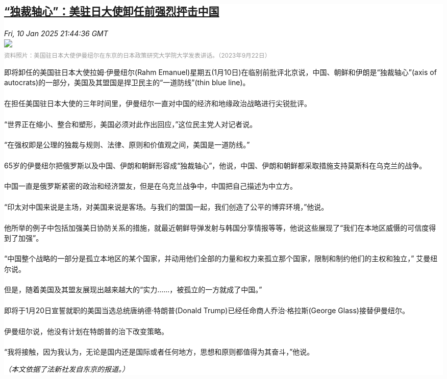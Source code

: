 
[“独裁轴心”：美驻日大使卸任前强烈抨击中国](https://www.voachinese.com/a/outgoing-us-ambassador-to-japan-takes-parting-shot-at-china-20250110/7932681.html)
------

<div><i>Fri, 10 Jan 2025 21:44:36 GMT</i></div><img src="https://images.weserv.nl?url=gdb.voanews.com/01000000-0aff-0242-a4b1-08dbbb690031_r1_s_w900.jpg" width="100%"><div><small style="color: #999;">资料照片：美国驻日本大使伊曼纽尔在东京的日本政策研究大学院大学发表讲话。（2023年9月22日）</small></div><p>即将卸任的美国驻日本大使拉姆·伊曼纽尔(Rahm Emanuel)星期五(1月10日)在临别前批评北京说，中国、朝鲜和伊朗是“独裁轴心”(axis of autocrats)的一部分，美国及其盟国是捍卫民主的“一道防线”(thin blue line)。<br /><br />在担任美国驻日本大使的三年时间里，伊曼纽尔一直对中国的经济和地缘政治战略进行尖锐批评。<br /><br />“世界正在缩小、整合和塑形，美国必须对此作出回应，”这位民主党人对记者说。<br /><br />“在强权即是公理的独裁与规则、法律、原则和价值观之间，美国是一道防线。”<br /><br />65岁的伊曼纽尔把俄罗斯以及中国、伊朗和朝鲜形容成“独裁轴心”，他说，中国、伊朗和朝鲜都采取措施支持莫斯科在乌克兰的战争。<br /><br />中国一直是俄罗斯紧密的政治和经济盟友，但是在乌克兰战争中，中国把自己描述为中立方。<br /><br />“印太对中国来说是主场，对美国来说是客场。与我们的盟国一起，我们创造了公平的博弈环境，”他说。<br /><br />他所举的例子中包括加强美日协防关系的措施，就最近朝鲜导弹发射与韩国分享情报等等，他说这些展现了“我们在本地区威慑的可信度得到了加强”。<br /><br />“中国整个战略的一部分是孤立本地区的某个国家，并动用他们全部的力量和权力来孤立那个国家，限制和制约他们的主权和独立，” 艾曼纽尔说。<br /><br />但是，随着美国及其盟友展现出越来越大的“实力......，被孤立的一方就成了中国。”<br /><br />即将于1月20日宣誓就职的美国当选总统唐纳德·特朗普(Donald Trump)已经任命商人乔治·格拉斯(George Glass)接替伊曼纽尔。<br /><br />伊曼纽尔说，他没有计划在特朗普的治下改变策略。<br /><br />“我将接触，因为我认为，无论是国内还是国际或者任何地方，思想和原则都值得为其奋斗，”他说。</p><p><em>（本文依据了法新社发自东京的报道。）</em></p>
